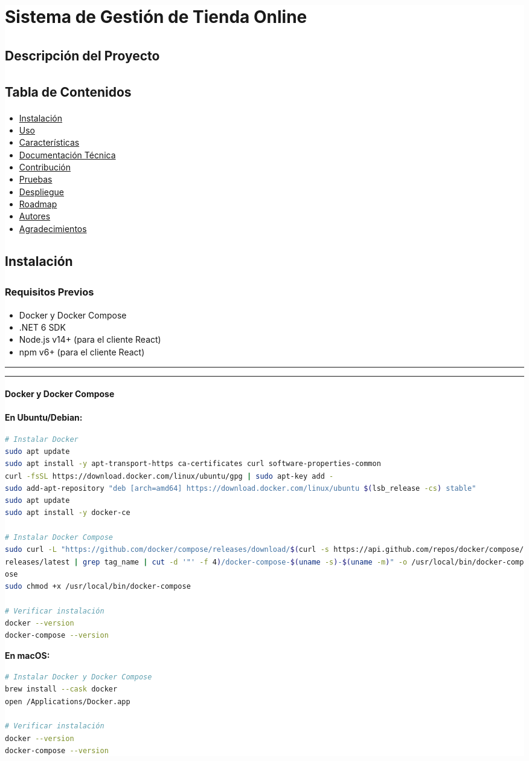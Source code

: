 # Sistema de Gestión de Tienda Online

## Descripción del Proyecto

## Tabla de Contenidos
- [Instalación](#instalación)
- [Uso](#uso)
- [Características](#características)
- [Documentación Técnica](#documentación-técnica)
- [Contribución](#contribución)
- [Pruebas](#pruebas)
- [Despliegue](#despliegue)
- [Roadmap](#roadmap)
- [Autores](#autores)
- [Agradecimientos](#agradecimientos)


## Instalación
### Requisitos Previos
- Docker y Docker Compose
- .NET 6 SDK
- Node.js v14+ (para el cliente React)
- npm v6+ (para el cliente React)

---
---
#### Docker y Docker Compose
**En Ubuntu/Debian:**
```bash
# Instalar Docker
sudo apt update
sudo apt install -y apt-transport-https ca-certificates curl software-properties-common
curl -fsSL https://download.docker.com/linux/ubuntu/gpg | sudo apt-key add -
sudo add-apt-repository "deb [arch=amd64] https://download.docker.com/linux/ubuntu $(lsb_release -cs) stable"
sudo apt update
sudo apt install -y docker-ce

# Instalar Docker Compose
sudo curl -L "https://github.com/docker/compose/releases/download/$(curl -s https://api.github.com/repos/docker/compose/releases/latest | grep tag_name | cut -d '"' -f 4)/docker-compose-$(uname -s)-$(uname -m)" -o /usr/local/bin/docker-compose
sudo chmod +x /usr/local/bin/docker-compose

# Verificar instalación
docker --version
docker-compose --version

```
**En macOS:**
```bash
# Instalar Docker y Docker Compose
brew install --cask docker
open /Applications/Docker.app

# Verificar instalación
docker --version
docker-compose --version

```